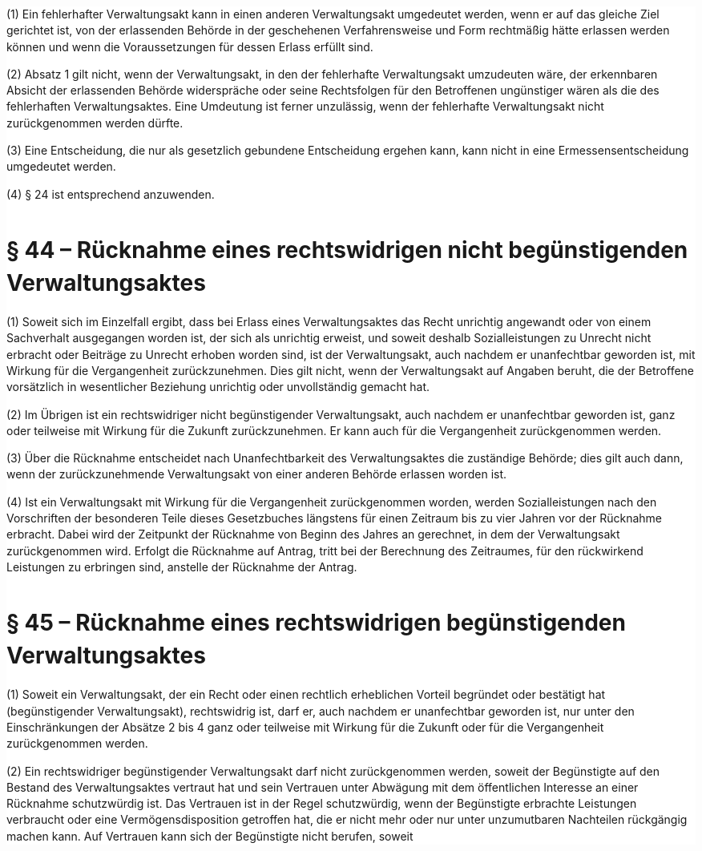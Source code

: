 (1) Ein fehlerhafter Verwaltungsakt kann in einen anderen Verwaltungsakt umgedeutet werden, wenn er auf das gleiche Ziel gerichtet ist, von der erlassenden Behörde in der geschehenen Verfahrensweise und Form rechtmäßig hätte erlassen werden können und wenn die Voraussetzungen für dessen Erlass erfüllt sind.

(2) Absatz 1 gilt nicht, wenn der Verwaltungsakt, in den der fehlerhafte Verwaltungsakt umzudeuten wäre, der erkennbaren Absicht der erlassenden Behörde widerspräche oder seine Rechtsfolgen für den Betroffenen ungünstiger wären als die des fehlerhaften Verwaltungsaktes. Eine Umdeutung ist ferner unzulässig, wenn der fehlerhafte Verwaltungsakt nicht zurückgenommen werden dürfte.

(3) Eine Entscheidung, die nur als gesetzlich gebundene Entscheidung ergehen kann, kann nicht in eine Ermessensentscheidung umgedeutet werden.

(4) § 24 ist entsprechend anzuwenden.

# § 44 – Rücknahme eines rechtswidrigen nicht begünstigenden Verwaltungsaktes

(1) Soweit sich im Einzelfall ergibt, dass bei Erlass eines Verwaltungsaktes das Recht unrichtig angewandt oder von einem Sachverhalt ausgegangen worden ist, der sich als unrichtig erweist, und soweit deshalb Sozialleistungen zu Unrecht nicht erbracht oder Beiträge zu Unrecht erhoben worden sind, ist der Verwaltungsakt, auch nachdem er unanfechtbar geworden ist, mit Wirkung für die Vergangenheit zurückzunehmen. Dies gilt nicht, wenn der Verwaltungsakt auf Angaben beruht, die der Betroffene vorsätzlich in wesentlicher Beziehung unrichtig oder unvollständig gemacht hat.

(2) Im Übrigen ist ein rechtswidriger nicht begünstigender Verwaltungsakt, auch nachdem er unanfechtbar geworden ist, ganz oder teilweise mit Wirkung für die Zukunft zurückzunehmen. Er kann auch für die Vergangenheit zurückgenommen werden.

(3) Über die Rücknahme entscheidet nach Unanfechtbarkeit des Verwaltungsaktes die zuständige Behörde; dies gilt auch dann, wenn der zurückzunehmende Verwaltungsakt von einer anderen Behörde erlassen worden ist.

(4) Ist ein Verwaltungsakt mit Wirkung für die Vergangenheit zurückgenommen worden, werden Sozialleistungen nach den Vorschriften der besonderen Teile dieses Gesetzbuches längstens für einen Zeitraum bis zu vier Jahren vor der Rücknahme erbracht. Dabei wird der Zeitpunkt der Rücknahme von Beginn des Jahres an gerechnet, in dem der Verwaltungsakt zurückgenommen wird. Erfolgt die Rücknahme auf Antrag, tritt bei der Berechnung des Zeitraumes, für den rückwirkend Leistungen zu erbringen sind, anstelle der Rücknahme der Antrag.

# § 45 – Rücknahme eines rechtswidrigen begünstigenden Verwaltungsaktes

(1) Soweit ein Verwaltungsakt, der ein Recht oder einen rechtlich erheblichen Vorteil begründet oder bestätigt hat (begünstigender Verwaltungsakt), rechtswidrig ist, darf er, auch nachdem er unanfechtbar geworden ist, nur unter den Einschränkungen der Absätze 2 bis 4 ganz oder teilweise mit Wirkung für die Zukunft oder für die Vergangenheit zurückgenommen werden.

(2) Ein rechtswidriger begünstigender Verwaltungsakt darf nicht zurückgenommen werden, soweit der Begünstigte auf den Bestand des Verwaltungsaktes vertraut hat und sein Vertrauen unter Abwägung mit dem öffentlichen Interesse an einer Rücknahme schutzwürdig ist. Das Vertrauen ist in der Regel schutzwürdig, wenn der Begünstigte erbrachte Leistungen verbraucht oder eine Vermögensdisposition getroffen hat, die er nicht mehr oder nur unter unzumutbaren Nachteilen rückgängig machen kann. Auf Vertrauen kann sich der Begünstigte nicht berufen, soweit
